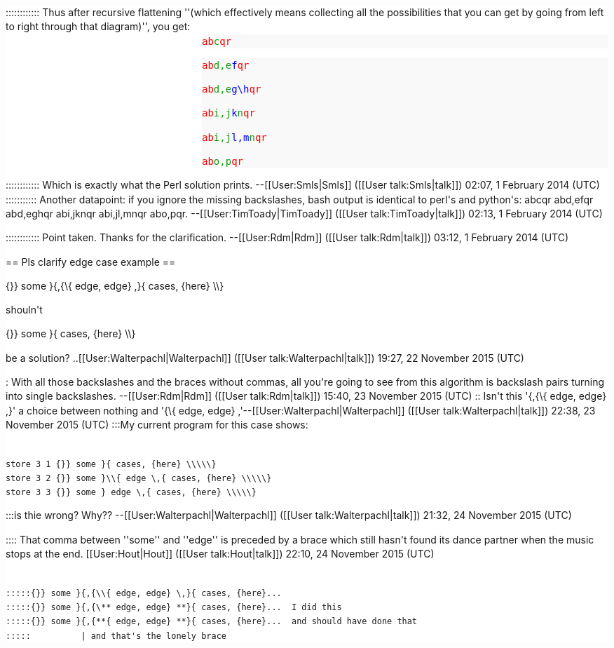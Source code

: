 :::::::::::: Thus after recursive flattening ''(which effectively means collecting all the possibilities that you can get by going from left to right through that diagram)'', you get:
<tt style="margin-left:20em; color:#f00; display:block; background:#F9F9F9">
ab<span style="color:#191">c</span>qr

ab<span style="color:#191">d\,e<span style="color:#00f">f</span></span>qr

ab<span style="color:#191">d\,e<span style="color:#00f">g\h</span></span>qr

ab<span style="color:#191">i\,j<span style="color:#00f">k</span>n</span>qr

ab<span style="color:#191">i\,j<span style="color:#00f">l\,m</span>n</span>qr

ab<span style="color:#191">o\,p</span>qr

</tt>
:::::::::::: Which is exactly what the Perl solution prints. --[[User:Smls|Smls]] ([[User talk:Smls|talk]]) 02:07, 1 February 2014 (UTC)
::::::::::: Another datapoint: if you ignore the missing backslashes, bash output is identical to perl's and python's: abcqr abd,efqr abd,eghqr abi,jknqr abi,jl,mnqr abo,pqr. --[[User:TimToady|TimToady]] ([[User talk:TimToady|talk]]) 02:13, 1 February 2014 (UTC)

:::::::::::: Point taken. Thanks for the clarification. --[[User:Rdm|Rdm]] ([[User talk:Rdm|talk]]) 03:12, 1 February 2014 (UTC)

== Pls clarify edge case example ==

{}} some }{,{\\{ edge, edge} \,}{ cases, {here} \\\\\}   

shouln't

{}} some }{ cases, {here} \\\\\}  

be a solution? ..[[User:Walterpachl|Walterpachl]] ([[User talk:Walterpachl|talk]]) 19:27, 22 November 2015 (UTC)

: With all those backslashes and the braces without commas, all you're going to see from this algorithm is backslash pairs turning into single backslashes. --[[User:Rdm|Rdm]] ([[User talk:Rdm|talk]]) 15:40, 23 November 2015 (UTC)
:: Isn't this '{,{\\{ edge, edge} \,}' a choice between nothing and '{\\{ edge, edge} \,'--[[User:Walterpachl|Walterpachl]] ([[User talk:Walterpachl|talk]]) 22:38, 23 November 2015 (UTC)
:::My current program for this case shows:

```txt

store 3 1 {}} some }{ cases, {here} \\\\\}
store 3 2 {}} some }\\{ edge \,{ cases, {here} \\\\\}
store 3 3 {}} some } edge \,{ cases, {here} \\\\\}

```

:::is thie wrong?  Why?? --[[User:Walterpachl|Walterpachl]] ([[User talk:Walterpachl|talk]]) 21:32, 24 November 2015 (UTC)

:::: That comma between ''some'' and ''edge'' is preceded by a brace which still hasn't found its dance partner when the music stops at the end. [[User:Hout|Hout]] ([[User talk:Hout|talk]]) 22:10, 24 November 2015 (UTC)

```txt

:::::{}} some }{,{\\{ edge, edge} \,}{ cases, {here}...
:::::{}} some }{,{\** edge, edge} **}{ cases, {here}...  I did this
:::::{}} some }{,{**{ edge, edge} **}{ cases, {here}...  and should have done that
:::::          | and that's the lonely brace
```
